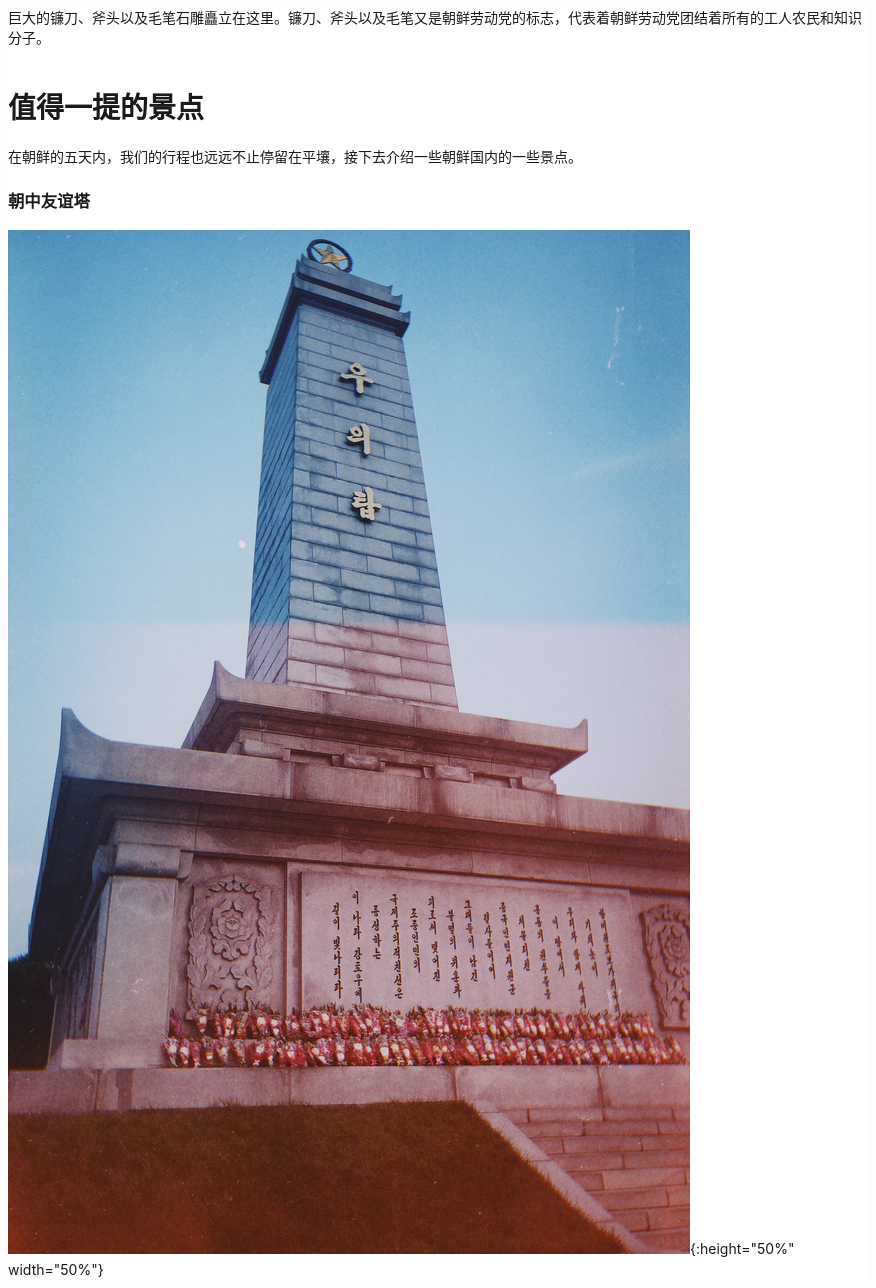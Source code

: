 巨大的镰刀、斧头以及毛笔石雕矗立在这里。镰刀、斧头以及毛笔又是朝鲜劳动党的标志，代表着朝鲜劳动党团结着所有的工人农民和知识分子。

# 值得一提的景点

在朝鲜的五天内，我们的行程也远远不止停留在平壤，接下去介绍一些朝鲜国内的一些景点。

### 朝中友谊塔

![朝中友谊塔外景](\assets\img\in-post\post-north-korea\spot/friendship-exterior.jpg){:height="50%" width="50%"}
